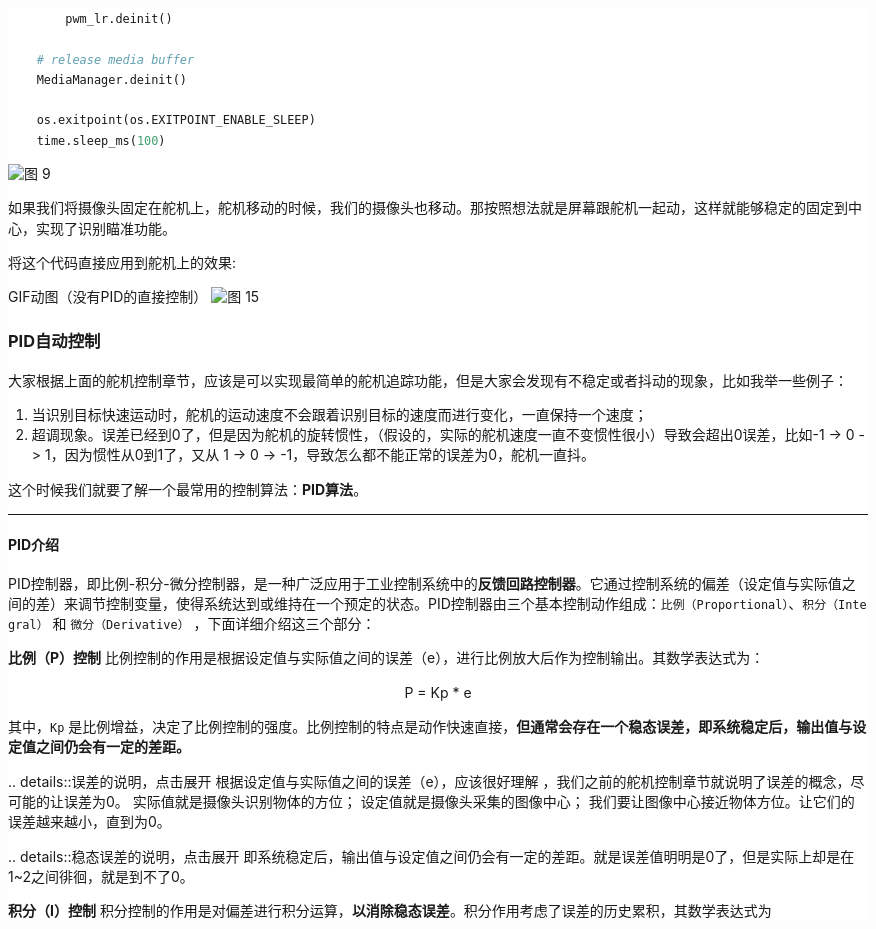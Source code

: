 ```python
        pwm_lr.deinit()

    # release media buffer
    MediaManager.deinit()

    os.exitpoint(os.EXITPOINT_ENABLE_SLEEP)
    time.sleep_ms(100)
```


![图 9](../../static/images/docs/diy/tracking-cannon/basic/basic-2025-06-26-22-53-07.gif)  


如果我们将摄像头固定在舵机上，舵机移动的时候，我们的摄像头也移动。那按照想法就是屏幕跟舵机一起动，这样就能够稳定的固定到中心，实现了识别瞄准功能。

将这个代码直接应用到舵机上的效果:

GIF动图（没有PID的直接控制）
![图 15](../../static/images/docs/diy/tracking-cannon/basic/basic-2025-06-26-23-03-47.gif)  



### PID自动控制

大家根据上面的舵机控制章节，应该是可以实现最简单的舵机追踪功能，但是大家会发现有不稳定或者抖动的现象，比如我举一些例子：

1. 当识别目标快速运动时，舵机的运动速度不会跟着识别目标的速度而进行变化，一直保持一个速度；
2. 超调现象。误差已经到0了，但是因为舵机的旋转惯性，（假设的，实际的舵机速度一直不变惯性很小）导致会超出0误差，比如-1 -> 0 -> 1，因为惯性从0到1了，又从 1 -> 0 -> -1，导致怎么都不能正常的误差为0，舵机一直抖。

这个时候我们就要了解一个最常用的控制算法：**PID算法**。

---

#### PID介绍

PID控制器，即比例-积分-微分控制器，是一种广泛应用于工业控制系统中的**反馈回路控制器**。它通过控制系统的偏差（设定值与实际值之间的差）来调节控制变量，使得系统达到或维持在一个预定的状态。PID控制器由三个基本控制动作组成：`比例（Proportional）`、`积分（Integral）` 和 `微分（Derivative）` ，下面详细介绍这三个部分：

**比例（P）控制**
比例控制的作用是根据设定值与实际值之间的误差（e），进行比例放大后作为控制输出。其数学表达式为：

<center> P = Kp * e </center>

其中，`Kp` 是比例增益，决定了比例控制的强度。比例控制的特点是动作快速直接，**但通常会存在一个稳态误差，即系统稳定后，输出值与设定值之间仍会有一定的差距。**

.. details::误差的说明，点击展开
    根据设定值与实际值之间的误差（e），应该很好理解 ，我们之前的舵机控制章节就说明了误差的概念，尽可能的让误差为0。
    实际值就是摄像头识别物体的方位；
    设定值就是摄像头采集的图像中心；
    我们要让图像中心接近物体方位。让它们的误差越来越小，直到为0。

.. details::稳态误差的说明，点击展开
    即系统稳定后，输出值与设定值之间仍会有一定的差距。就是误差值明明是0了，但是实际上却是在1~2之间徘徊，就是到不了0。



**积分（I）控制**
积分控制的作用是对偏差进行积分运算，**以消除稳态误差**。积分作用考虑了误差的历史累积，其数学表达式为
